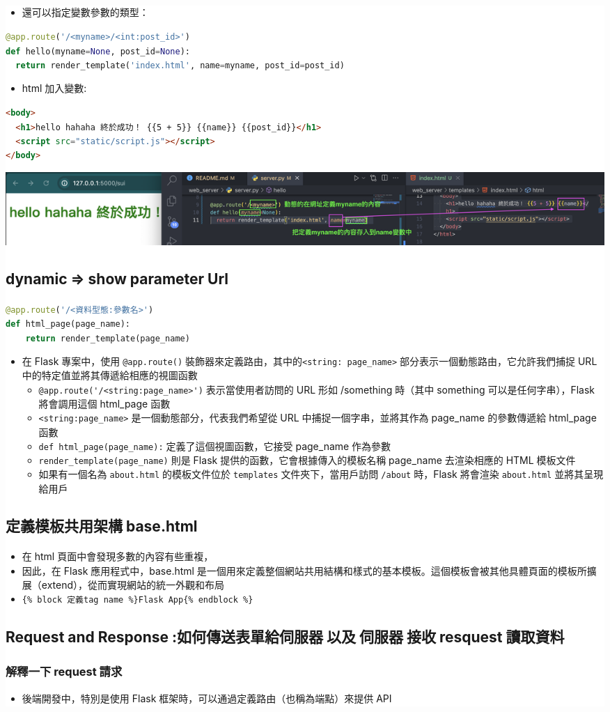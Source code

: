 - 還可以指定變數參數的類型：

```python
@app.route('/<myname>/<int:post_id>')
def hello(myname=None, post_id=None):
  return render_template('index.html', name=myname, post_id=post_id)
```

- html 加入變數:

```html
<body>
  <h1>hello hahaha 終於成功！ {{5 + 5}} {{name}} {{post_id}}</h1>
  <script src="static/script.js"></script>
</body>
```

![動態顯示](./images/dynmic.png)

## dynamic => show parameter Url

```python
@app.route('/<資料型態:參數名>')
def html_page(page_name):
    return render_template(page_name)
```

- 在 Flask 專案中，使用 `@app.route()` 裝飾器來定義路由，其中的`<string: page_name>` 部分表示一個動態路由，它允許我們捕捉 URL 中的特定值並將其傳遞給相應的視圖函數
  - `@app.route('/<string:page_name>')` 表示當使用者訪問的 URL 形如 /something 時（其中 something 可以是任何字串），Flask 將會調用這個 html_page 函數
  - `<string:page_name>` 是一個動態部分，代表我們希望從 URL 中捕捉一個字串，並將其作為 page_name 的參數傳遞給 html_page 函數
  - `def html_page(page_name):` 定義了這個視圖函數，它接受 page_name 作為參數
  - `render_template(page_name)` 則是 Flask 提供的函數，它會根據傳入的模板名稱 page_name 去渲染相應的 HTML 模板文件
  - 如果有一個名為 `about.html` 的模板文件位於 `templates` 文件夾下，當用戶訪問 `/about` 時，Flask 將會渲染 `about.html` 並將其呈現給用戶

## 定義模板共用架構 base.html

- 在 html 頁面中會發現多數的內容有些重複，
- 因此，在 Flask 應用程式中，base.html 是一個用來定義整個網站共用結構和樣式的基本模板。這個模板會被其他具體頁面的模板所擴展（extend），從而實現網站的統一外觀和布局
- `{% block 定義tag name %}Flask App{% endblock %}`

## Request and Response :如何傳送表單給伺服器 以及 伺服器 接收 resquest 讀取資料

### 解釋一下 request 請求

- 後端開發中，特別是使用 Flask 框架時，可以通過定義路由（也稱為端點）來提供 API
